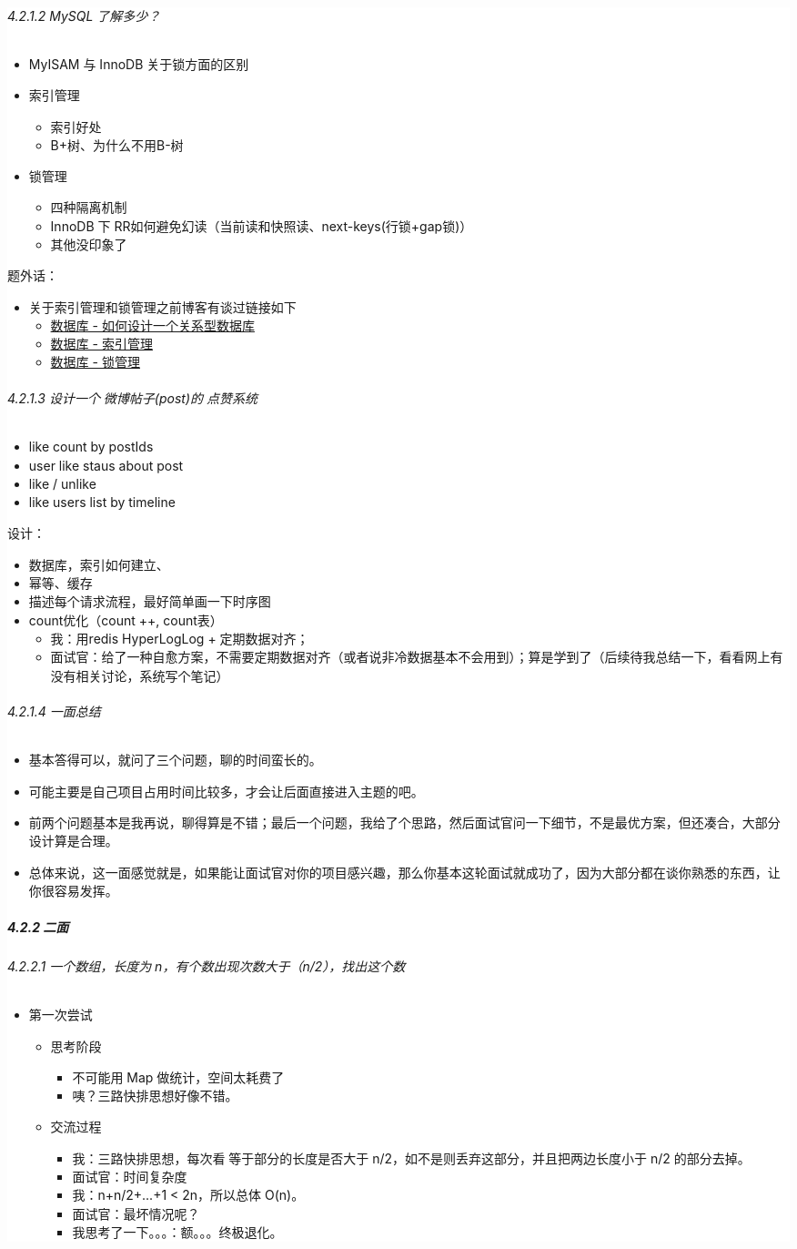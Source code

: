 ###### 4.2.1.2 MySQL 了解多少？

 - MyISAM 与 InnoDB 关于锁方面的区别
 
 - 索引管理
    - 索引好处
    - B+树、为什么不用B-树
 - 锁管理
    - 四种隔离机制
    - InnoDB 下 RR如何避免幻读（当前读和快照读、next-keys(行锁+gap锁)）
    - 其他没印象了
    
题外话：

- 关于索引管理和锁管理之前博客有谈过链接如下
    - [数据库 - 如何设计一个关系型数据库](../../tech/mysql/数据库——1_数据库架构.md)
    - [数据库 - 索引管理](../../tech/mysql/数据库——2_索引管理.md)
    - [数据库 - 锁管理](../../tech/mysql/数据库——3_锁管理.md)
    
###### 4.2.1.3 设计一个 微博帖子(post)的 点赞系统

- like count by postIds
- user like staus about post
- like / unlike
- like users list by timeline 

设计：

- 数据库，索引如何建立、
- 幂等、缓存
- 描述每个请求流程，最好简单画一下时序图
- count优化（count ++, count表）
    - 我：用redis HyperLogLog + 定期数据对齐；
    - 面试官：给了一种自愈方案，不需要定期数据对齐（或者说非冷数据基本不会用到）；算是学到了（后续待我总结一下，看看网上有没有相关讨论，系统写个笔记）

###### 4.2.1.4 一面总结

- 基本答得可以，就问了三个问题，聊的时间蛮长的。

- 可能主要是自己项目占用时间比较多，才会让后面直接进入主题的吧。

- 前两个问题基本是我再说，聊得算是不错；最后一个问题，我给了个思路，然后面试官问一下细节，不是最优方案，但还凑合，大部分设计算是合理。

- 总体来说，这一面感觉就是，如果能让面试官对你的项目感兴趣，那么你基本这轮面试就成功了，因为大部分都在谈你熟悉的东西，让你很容易发挥。

    

##### 4.2.2 二面

###### 4.2.2.1 一个数组，长度为 n，有个数出现次数大于（n/2），找出这个数

- 第一次尝试

    - 思考阶段
        - 不可能用 Map 做统计，空间太耗费了
        - 咦？三路快排思想好像不错。

    - 交流过程
        - 我：三路快排思想，每次看 等于部分的长度是否大于 n/2，如不是则丢弃这部分，并且把两边长度小于 n/2 的部分去掉。
        - 面试官：时间复杂度
        - 我：n+n/2+...+1 < 2n，所以总体 O(n)。
        - 面试官：最坏情况呢？
        - 我思考了一下。。。：额。。。终极退化。
